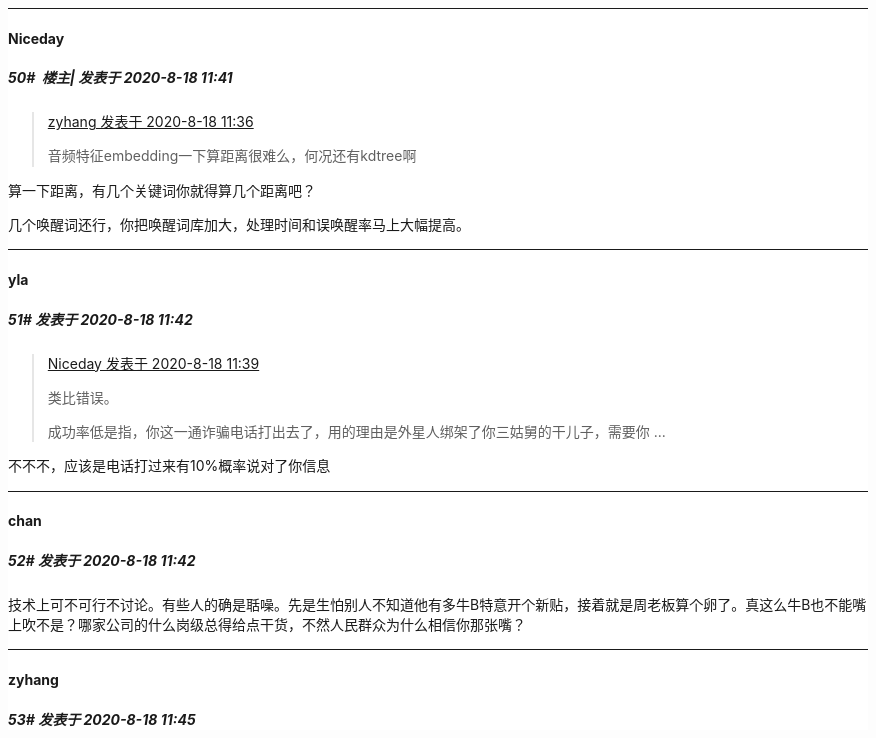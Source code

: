 

*****

####  Niceday  
##### 50#         楼主| 发表于 2020-8-18 11:41



<blockquote><a href="httphttps://bbs.saraba1st.com/2b/forum.php?mod=redirect&amp;goto=findpost&amp;pid=48470877&amp;ptid=1955268" target="_blank">zyhang 发表于 2020-8-18 11:36</a>

音频特征embedding一下算距离很难么，何况还有kdtree啊</blockquote>
算一下距离，有几个关键词你就得算几个距离吧？  


几个唤醒词还行，你把唤醒词库加大，处理时间和误唤醒率马上大幅提高。







*****

####  yla  
##### 51#       发表于 2020-8-18 11:42



<blockquote><a href="httphttps://bbs.saraba1st.com/2b/forum.php?mod=redirect&amp;goto=findpost&amp;pid=48470923&amp;ptid=1955268" target="_blank">Niceday 发表于 2020-8-18 11:39</a>

类比错误。


成功率低是指，你这一通诈骗电话打出去了，用的理由是外星人绑架了你三姑舅的干儿子，需要你 ...</blockquote>
不不不，应该是电话打过来有10%概率说对了你信息







*****

####  chan  
##### 52#       发表于 2020-8-18 11:42




技术上可不可行不讨论。有些人的确是聒噪。先是生怕别人不知道他有多牛B特意开个新贴，接着就是周老板算个卵了。真这么牛B也不能嘴上吹不是？哪家公司的什么岗级总得给点干货，不然人民群众为什么相信你那张嘴？







*****

####  zyhang  
##### 53#       发表于 2020-8-18 11:45
